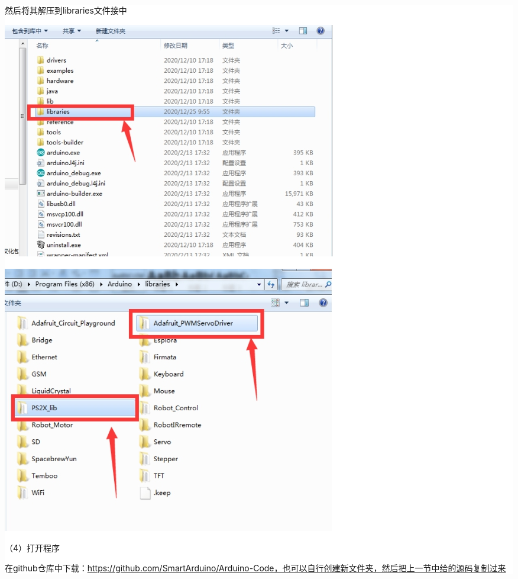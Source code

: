 然后将其解压到libraries文件接中

![img](wps7.jpg) 

 

![img](wps8.jpg) 

（4）打开程序

在github仓库中下载：https://github.com/SmartArduino/Arduino-Code，也可以自行创建新文件夹，然后把上一节中给的源码复制过来
